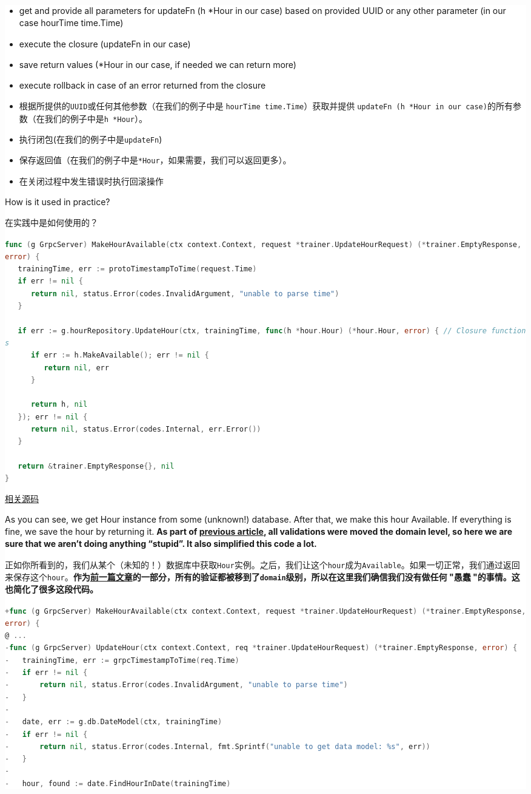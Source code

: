 - get and provide all parameters for updateFn (h *Hour in our case) based on provided UUID or any other parameter (in our case hourTime time.Time)
- execute the closure (updateFn in our case)
- save return values (*Hour in our case, if needed we can return more)
- execute rollback in case of an error returned from the closure


- 根据所提供的`UUID`或任何其他参数（在我们的例子中是 `hourTime time.Time`）获取并提供 `updateFn (h *Hour in our case)`的所有参数（在我们的例子中是`h *Hour`）。
- 执行闭包(在我们的例子中是`updateFn`)
- 保存返回值（在我们的例子中是`*Hour`，如果需要，我们可以返回更多）。
- 在关闭过程中发生错误时执行回滚操作

How is it used in practice?

在实践中是如何使用的？

```go
func (g GrpcServer) MakeHourAvailable(ctx context.Context, request *trainer.UpdateHourRequest) (*trainer.EmptyResponse, error) {
   trainingTime, err := protoTimestampToTime(request.Time)
   if err != nil {
      return nil, status.Error(codes.InvalidArgument, "unable to parse time")
   }

   if err := g.hourRepository.UpdateHour(ctx, trainingTime, func(h *hour.Hour) (*hour.Hour, error) { // Closure functions
      if err := h.MakeAvailable(); err != nil {
         return nil, err
      }

      return h, nil
   }); err != nil {
      return nil, status.Error(codes.Internal, err.Error())
   }

   return &trainer.EmptyResponse{}, nil
}
```
[相关源码](https://github.com/ThreeDotsLabs/wild-workouts-go-ddd-example/blob/0249977c58a310d343ca2237c201b9ba016b148e/internal/trainer/grpc.go#L20)

As you can see, we get Hour instance from some (unknown!) database. After that, we make this hour Available. If everything is fine, we save the hour by returning it. **As part of [previous article](https://threedots.tech/post/ddd-lite-in-go-introduction/), all validations were moved the domain level, so here we are sure that we aren’t doing anything “stupid”. It also simplified this code a lot.**

正如你所看到的，我们从某个（未知的！）数据库中获取`Hour`实例。之后，我们让这个`hour`成为`Available`。如果一切正常，我们通过返回来保存这个`hour`。**作为[前一篇文章](https://threedots.tech/post/ddd-lite-in-go-introduction/)的一部分，所有的验证都被移到了`domain`级别，所以在这里我们确信我们没有做任何 "愚蠢 "的事情。这也简化了很多这段代码。**

```go
+func (g GrpcServer) MakeHourAvailable(ctx context.Context, request *trainer.UpdateHourRequest) (*trainer.EmptyResponse, error) {
@ ...
-func (g GrpcServer) UpdateHour(ctx context.Context, req *trainer.UpdateHourRequest) (*trainer.EmptyResponse, error) {
-	trainingTime, err := grpcTimestampToTime(req.Time)
-	if err != nil {
-		return nil, status.Error(codes.InvalidArgument, "unable to parse time")
-	}
-
-	date, err := g.db.DateModel(ctx, trainingTime)
-	if err != nil {
-		return nil, status.Error(codes.Internal, fmt.Sprintf("unable to get data model: %s", err))
-	}
-
-	hour, found := date.FindHourInDate(trainingTime)
```